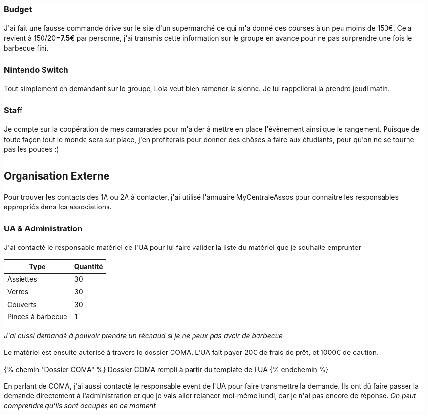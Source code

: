 ### Budget
J'ai fait une fausse commande drive sur le site d'un supermarché ce qui m'a donné des courses à un peu moins de 150€.
Cela revient à 150/20=**7.5€** par personne, j'ai transmis cette information sur le groupe en avance pour ne pas
surprendre une fois le barbecue fini.

### Nintendo Switch
Tout simplement en demandant sur le groupe, Lola veut bien ramener la sienne. Je lui rappellerai la prendre
jeudi matin.

### Staff
Je compte sur la coopération de mes camarades pour m'aider à mettre en place l'évènement ainsi que le rangement.
Puisque de toute façon tout le monde sera sur place, j'en profiterais pour donner des chôses à faire aux étudiants,
pour qu'on ne se tourne pas les pouces :)

## Organisation Externe
Pour trouver les contacts des 1A ou 2A à contacter, j'ai utilisé l'annuaire MyCentraleAssos pour
connaître les responsables appropriés dans les associations.

### UA & Administration
J'ai contacté le responsable matériel de l'UA pour lui faire valider la liste du matériel que je souhaite emprunter :

| **Type**          | **Quantité** |
|-------------------|--------------|
| Assiettes         | 30           |
| Verres            | 30           |
| Couverts          | 30           |
| Pinces à barbecue | 1            |
*J'ai aussi demandé à pouvoir prendre un réchaud si je ne peux pas avoir de barbecue*

Le matériel est ensuite autorisé à travers le dossier COMA. L'UA fait payer 20€ de frais de prêt, et 1000€ de caution.

{% chemin "Dossier COMA" %}
[Dossier COMA rempli à partir du template de l'UA](https://raw.githubusercontent.com/do-it-ecm/promo-2024-2025/refs/heads/main//Billa-Valentin/mon/temps-3.2/files/coma_barbecue-do_it.pdf)
{% endchemin %}

En parlant de COMA, j'ai aussi contacté le responsable event de l'UA pour faire transmettre la demande. Ils
ont dû faire passer la demande directement à l'administration et que je vais aller relancer moi-même lundi, car je n'ai
pas encore de réponse. *On peut comprendre qu'ils sont occupés en ce moment*
